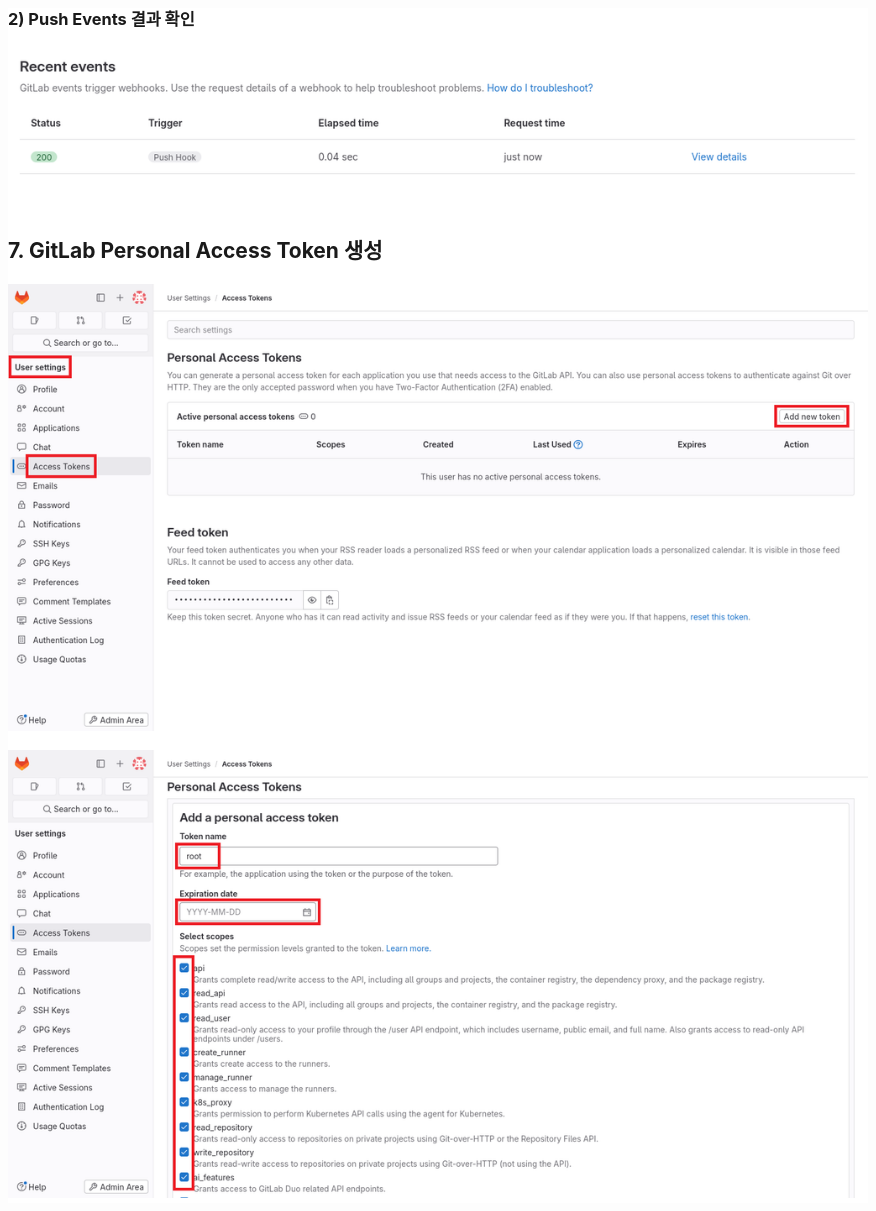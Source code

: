 ### 2) Push Events 결과 확인

![push-events-status](/assets/img/2024-08-09-gitlab-webhooks-jenkins-build-trigger-centos-9/push-events-status.png)

## 7. GitLab Personal Access Token 생성

![gitlab-access-token](/assets/img/2024-08-09-gitlab-webhooks-jenkins-build-trigger-centos-9/gitlab-access-token.png)

![add-personal-access-token](/assets/img/2024-08-09-gitlab-webhooks-jenkins-build-trigger-centos-9/add-personal-access-token.png)
